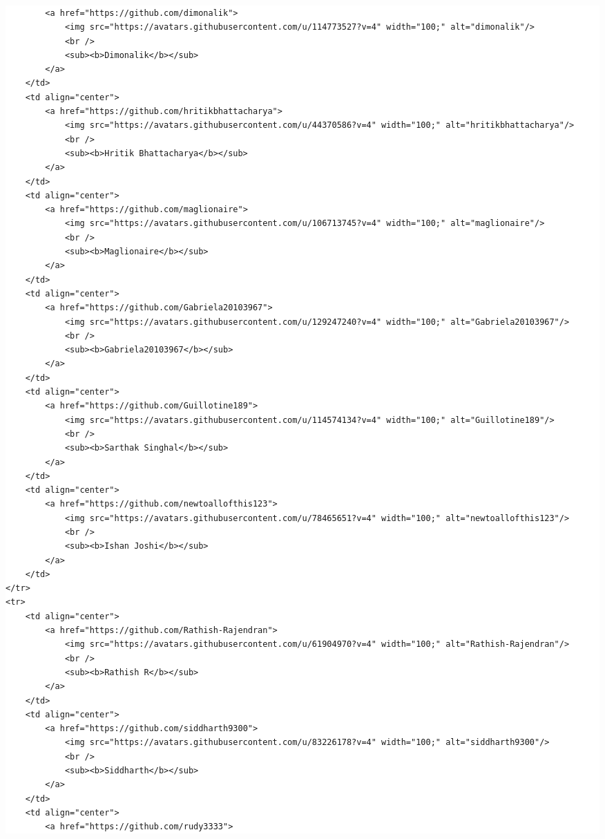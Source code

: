             <a href="https://github.com/dimonalik">
                <img src="https://avatars.githubusercontent.com/u/114773527?v=4" width="100;" alt="dimonalik"/>
                <br />
                <sub><b>Dimonalik</b></sub>
            </a>
        </td>
        <td align="center">
            <a href="https://github.com/hritikbhattacharya">
                <img src="https://avatars.githubusercontent.com/u/44370586?v=4" width="100;" alt="hritikbhattacharya"/>
                <br />
                <sub><b>Hritik Bhattacharya</b></sub>
            </a>
        </td>
        <td align="center">
            <a href="https://github.com/maglionaire">
                <img src="https://avatars.githubusercontent.com/u/106713745?v=4" width="100;" alt="maglionaire"/>
                <br />
                <sub><b>Maglionaire</b></sub>
            </a>
        </td>
        <td align="center">
            <a href="https://github.com/Gabriela20103967">
                <img src="https://avatars.githubusercontent.com/u/129247240?v=4" width="100;" alt="Gabriela20103967"/>
                <br />
                <sub><b>Gabriela20103967</b></sub>
            </a>
        </td>
        <td align="center">
            <a href="https://github.com/Guillotine189">
                <img src="https://avatars.githubusercontent.com/u/114574134?v=4" width="100;" alt="Guillotine189"/>
                <br />
                <sub><b>Sarthak Singhal</b></sub>
            </a>
        </td>
        <td align="center">
            <a href="https://github.com/newtoallofthis123">
                <img src="https://avatars.githubusercontent.com/u/78465651?v=4" width="100;" alt="newtoallofthis123"/>
                <br />
                <sub><b>Ishan Joshi</b></sub>
            </a>
        </td>
    </tr>
    <tr>
        <td align="center">
            <a href="https://github.com/Rathish-Rajendran">
                <img src="https://avatars.githubusercontent.com/u/61904970?v=4" width="100;" alt="Rathish-Rajendran"/>
                <br />
                <sub><b>Rathish R</b></sub>
            </a>
        </td>
        <td align="center">
            <a href="https://github.com/siddharth9300">
                <img src="https://avatars.githubusercontent.com/u/83226178?v=4" width="100;" alt="siddharth9300"/>
                <br />
                <sub><b>Siddharth</b></sub>
            </a>
        </td>
        <td align="center">
            <a href="https://github.com/rudy3333">